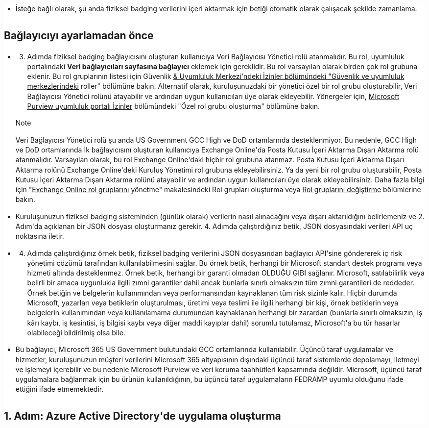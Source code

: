 - İsteğe bağlı olarak, şu anda fiziksel badging verilerini içeri aktarmak için betiği otomatik olarak çalışacak şekilde zamanlama.

## <a name="before-you-set-up-the-connector"></a>Bağlayıcıyı ayarlamadan önce

- 3. Adımda fiziksel badging bağlayıcısını oluşturan kullanıcıya Veri Bağlayıcısı Yönetici rolü atanmalıdır. Bu rol, uyumluluk portalındaki **Veri bağlayıcıları sayfasına bağlayıcı** eklemek için gereklidir. Bu rol varsayılan olarak birden çok rol grubuna eklenir. Bu rol gruplarının listesi için Güvenlik [& Uyumluluk Merkezi'ndeki İzinler bölümündeki "Güvenlik ve uyumluluk merkezlerindeki](../security/office-365-security/permissions-in-the-security-and-compliance-center.md#roles-in-the-security--compliance-center) roller" bölümüne bakın. Alternatif olarak, kuruluşunuzdaki bir yönetici özel bir rol grubu oluşturabilir, Veri Bağlayıcısı Yönetici rolünü atayabilir ve ardından uygun kullanıcıları üye olarak ekleyebilir. Yönergeler için, [Microsoft Purview uyumluluk portalı İzinler](microsoft-365-compliance-center-permissions.md#create-a-custom-role-group) bölümündeki "Özel rol grubu oluşturma" bölümüne bakın.

   > [!NOTE]
   > Veri Bağlayıcısı Yönetici rolü şu anda US Government GCC High ve DoD ortamlarında desteklenmiyor. Bu nedenle, GCC High ve DoD ortamlarında İk bağlayıcısını oluşturan kullanıcıya Exchange Online'da Posta Kutusu İçeri Aktarma Dışarı Aktarma rolü atanmalıdır. Varsayılan olarak, bu rol Exchange Online'daki hiçbir rol grubuna atanmaz. Posta Kutusu İçeri Aktarma Dışarı Aktarma rolünü Exchange Online'deki Kuruluş Yönetimi rol grubuna ekleyebilirsiniz. Ya da yeni bir rol grubu oluşturabilir, Posta Kutusu İçeri Aktarma Dışarı Aktarma rolünü atayabilir ve ardından uygun kullanıcıları üye olarak ekleyebilirsiniz. Daha fazla bilgi için "[Exchange Online rol gruplarını](/Exchange/permissions-exo/role-groups#create-role-groups) yönetme" makalesindeki Rol grupları oluşturma veya [Rol gruplarını değiştirme](/Exchange/permissions-exo/role-groups#modify-role-groups) bölümlerine bakın.

- Kuruluşunuzun fiziksel badging sisteminden (günlük olarak) verilerin nasıl alınacağını veya dışarı aktarıldığını belirlemeniz ve 2. Adım'da açıklanan bir JSON dosyası oluşturmanız gerekir. 4. Adımda çalıştırdığınız betik, JSON dosyasındaki verileri API uç noktasına iletir.

- 4. Adımda çalıştırdığınız örnek betik, fiziksel badging verilerini JSON dosyasından bağlayıcı API'sine göndererek iç risk yönetimi çözümü tarafından kullanılabilmesini sağlar. Bu örnek betik, herhangi bir Microsoft standart destek programı veya hizmeti altında desteklenmez. Örnek betik, herhangi bir garanti olmadan OLDUĞU GIBI sağlanır. Microsoft, satılabilirlik veya belirli bir amaca uygunlukla ilgili zımni garantiler dahil ancak bunlarla sınırlı olmaksızın tüm zımni garantileri de reddeder. Örnek betiğin ve belgelerin kullanımından veya performansından kaynaklanan tüm risk sizinle kalır. Hiçbir durumda Microsoft, yazarları veya betiklerin oluşturulması, üretimi veya teslimi ile ilgili herhangi bir kişi, örnek betiklerin veya belgelerin kullanımından veya kullanılamama durumundan kaynaklanan herhangi bir zarardan (bunlarla sınırlı olmaksızın, iş kârı kaybı, iş kesintisi, iş bilgisi kaybı veya diğer maddi kayıplar dahil) sorumlu tutulamaz,  Microsoft'a bu tür hasarlar olabileceği bildirilmiş olsa bile.

- Bu bağlayıcı, Microsoft 365 US Government bulutundaki GCC ortamlarında kullanılabilir. Üçüncü taraf uygulamalar ve hizmetler, kuruluşunuzun müşteri verilerini Microsoft 365 altyapısının dışındaki üçüncü taraf sistemlerde depolamayı, iletmeyi ve işlemeyi içerebilir ve bu nedenle Microsoft Purview ve veri koruma taahhütleri kapsamında değildir. Microsoft, üçüncü taraf uygulamalara bağlanmak için bu ürünün kullanıldığının, bu üçüncü taraf uygulamaların FEDRAMP uyumlu olduğunu ifade ettiğini ifade etmemektedir.

## <a name="step-1-create-an-app-in-azure-active-directory"></a>1. Adım: Azure Active Directory'de uygulama oluşturma
